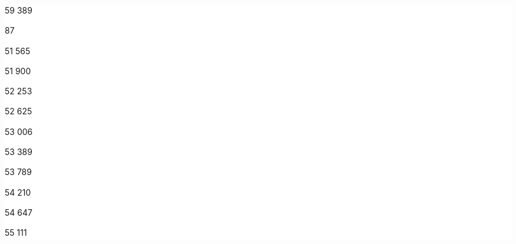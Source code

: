 </td>
      <td width="51">

59 389

</td>
    </tr>
    <tr>
      <td width="51">

87

</td>
      <td width="51">

51 565

</td>
      <td width="51">

51 900

</td>
      <td width="51">

52 253

</td>
      <td width="51">

52 625

</td>
      <td width="51">

53 006

</td>
      <td width="51">

53 389

</td>
      <td width="51">

53 789

</td>
      <td width="51">

54 210

</td>
      <td width="51">

54 647

</td>
      <td width="51">

55 111
